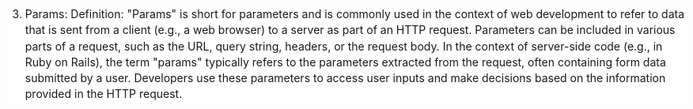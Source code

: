 3. Params:
Definition: "Params" is short for parameters and is commonly used in the context of web development to refer to data that is sent from a client (e.g., a web browser) to a server as part of an HTTP request. Parameters can be included in various parts of a request, such as the URL, query string, headers, or the request body. In the context of server-side code (e.g., in Ruby on Rails), the term "params" typically refers to the parameters extracted from the request, often containing form data submitted by a user. Developers use these parameters to access user inputs and make decisions based on the information provided in the HTTP request.